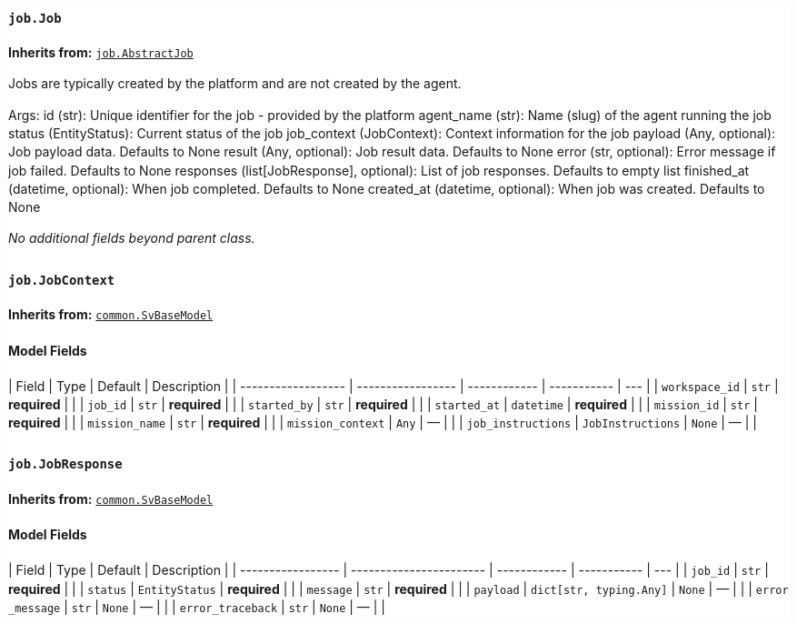 ### `job.Job`

**Inherits from:** [`job.AbstractJob`](#job-abstractjob)

Jobs are typically created by the platform and are not created by the agent.

Args:
id (str): Unique identifier for the job - provided by the platform
agent_name (str): Name (slug) of the agent running the job
status (EntityStatus): Current status of the job
job_context (JobContext): Context information for the job
payload (Any, optional): Job payload data. Defaults to None
result (Any, optional): Job result data. Defaults to None
error (str, optional): Error message if job failed. Defaults to None
responses (list[JobResponse], optional): List of job responses. Defaults to empty list
finished_at (datetime, optional): When job completed. Defaults to None
created_at (datetime, optional): When job was created. Defaults to None

_No additional fields beyond parent class._

### `job.JobContext`

**Inherits from:** [`common.SvBaseModel`](#common-svbasemodel)

#### Model Fields

| Field              | Type              | Default      | Description |
| ------------------ | ----------------- | ------------ | ----------- | --- |
| `workspace_id`     | `str`             | **required** |             |
| `job_id`           | `str`             | **required** |             |
| `started_by`       | `str`             | **required** |             |
| `started_at`       | `datetime`        | **required** |             |
| `mission_id`       | `str`             | **required** |             |
| `mission_name`     | `str`             | **required** |             |
| `mission_context`  | `Any`             | —            |             |
| `job_instructions` | `JobInstructions` | `None`       | —           |     |

### `job.JobResponse`

**Inherits from:** [`common.SvBaseModel`](#common-svbasemodel)

#### Model Fields

| Field             | Type                    | Default      | Description |
| ----------------- | ----------------------- | ------------ | ----------- | --- |
| `job_id`          | `str`                   | **required** |             |
| `status`          | `EntityStatus`          | **required** |             |
| `message`         | `str`                   | **required** |             |
| `payload`         | `dict[str, typing.Any]` | `None`       | —           |     |
| `error_message`   | `str`                   | `None`       | —           |     |
| `error_traceback` | `str`                   | `None`       | —           |     |
